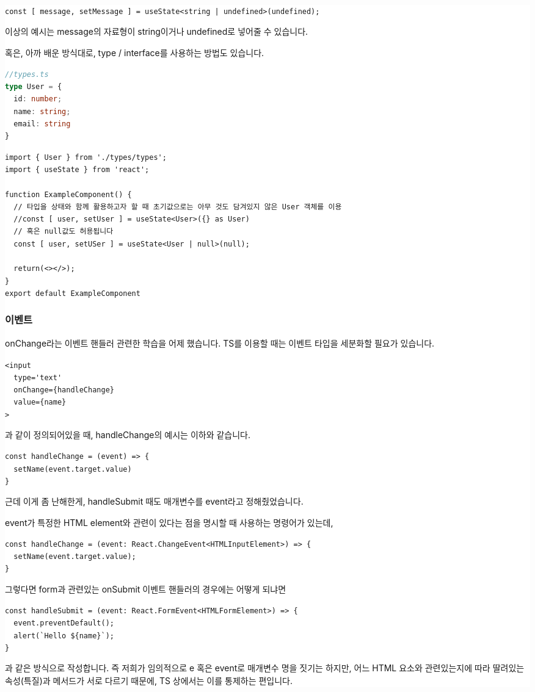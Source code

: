 ```tsx
const [ message, setMessage ] = useState<string | undefined>(undefined);
```
이상의 예시는 message의 자료형이 string이거나 undefined로 넣어줄 수 있습니다.

혹은, 아까 배운 방식대로, type / interface를 사용하는 방법도 있습니다.

```ts
//types.ts
type User = {
  id: number;
  name: string;
  email: string
}
```
```tsx
import { User } from './types/types';
import { useState } from 'react';

function ExampleComponent() {
  // 타입을 상태와 함께 활용하고자 할 때 초기값으로는 아무 것도 담겨있지 않은 User 객체를 이용
  //const [ user, setUser ] = useState<User>({} as User)
  // 혹은 null값도 허용됩니다
  const [ user, setUSer ] = useState<User | null>(null);

  return(<></>);
}
export default ExampleComponent
```

### 이벤트
onChange라는 이벤트 핸들러 관련한 학습을 어제 했습니다. TS를 이용할 때는 이벤트 타입을 세분화할 필요가 있습니다.

```tsx
<input
  type='text'
  onChange={handleChange}
  value={name}
>
```
과 같이 정의되어있을 때, handleChange의 예시는 이하와 같습니다.

```tsx
const handleChange = (event) => {
  setName(event.target.value)
}
```
근데 이게 좀 난해한게, handleSubmit 때도 매개변수를 event라고 정해줬었습니다.

event가 특정한 HTML element와 관련이 있다는 점을 명시할 때 사용하는 명령어가 있는데,
```tsx
const handleChange = (event: React.ChangeEvent<HTMLInputElement>) => {
  setName(event.target.value);
}
```
그렇다면 form과 관련있는 onSubmit 이벤트 핸들러의 경우에는 어떻게 되냐면
```tsx
const handleSubmit = (event: React.FormEvent<HTMLFormElement>) => {
  event.preventDefault();
  alert(`Hello ${name}`);
}
```
과 같은 방식으로 작성합니다. 즉 저희가 임의적으로 e 혹은 event로 매개변수 명을 짓기는 하지만, 어느 HTML 요소와 관련있는지에 따라 딸려있는 속성(특질)과 메서드가 서로 다르기 때문에, TS 상에서는 이를 통제하는 편입니다.
